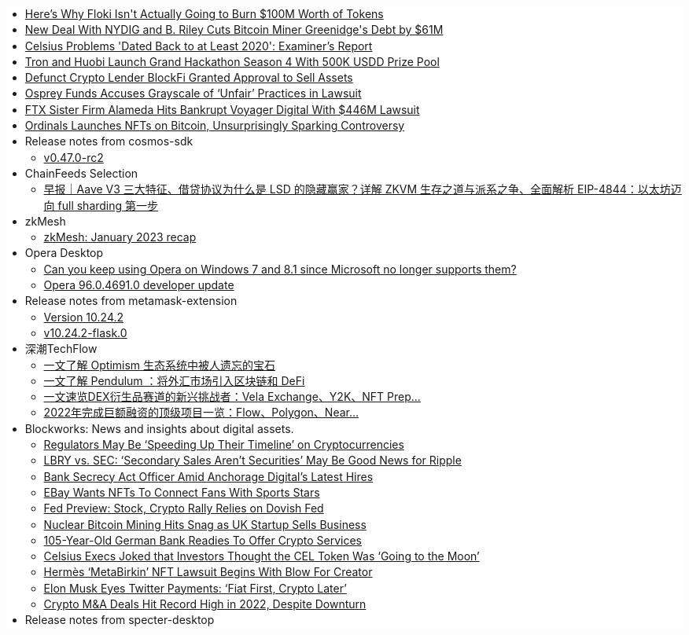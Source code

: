   - [Here’s Why Floki Isn't Actually Going to Burn $100M Worth of Tokens](https://decrypt.co/120283/heres-why-floki-isnt-actually-going-burn-100m-worth-tokens)
  - [New Deal With NYDIG and B. Riley Cuts Bitcoin Miner Greenidge's Debt by $61M](https://decrypt.co/120273/deal-with-nydig-b-riley-cuts-bitcoin-miner-greenidges-debt-61m)
  - [Celsius Problems 'Dated Back to at Least 2020': Examiner’s Report](https://decrypt.co/120266/celsius-problems-dated-back-least-2020-examiners-report)
  - [Tron and Huobi Launch Grand Hackathon Season 4 With 500K USDD Prize Pool](https://decrypt.co/120034/tron-huobi-grand-hackathon-season-4-launches-500k-usdd-prize-pool)
  - [Defunct Crypto Lender BlockFi Granted Approval to Sell Assets](https://decrypt.co/120265/defunct-crypto-lender-blockfi-granted-approval-sell-assets)
  - [Osprey Funds Accuses Grayscale of ‘Unfair’ Practices in Lawsuit](https://decrypt.co/120263/osprey-funds-accuses-grayscale-unfair-practices-lawsuit)
  - [FTX Sister Firm Alameda Hits Bankrupt Voyager Digital With $446M Lawsuit](https://decrypt.co/120260/ftx-sister-firm-alameda-hits-bankrupt-voyager-digital-446m-lawsuit)
  - [Ordinals Launches NFTs on Bitcoin, Unsurprisingly Sparking Controversy](https://decrypt.co/120250/ordinals-launches-nfts-on-bitcoin-triggers-controversy)
- Release notes from cosmos-sdk
  - [v0.47.0-rc2](https://github.com/cosmos/cosmos-sdk/releases/tag/v0.47.0-rc2)
- ChainFeeds Selection
  - [早报｜Aave V3 三大特征、借贷协议为什么是 LSD 的隐藏赢家？详解 ZKVM 生存之道与派系之争、全面解析 EIP-4844：以太坊迈向 full sharding 第一步](https://chainfeeds.substack.com/p/aave-v3-lsd-zkvm-eip-4844-full-sharding)
- zkMesh
  - [zkMesh: January 2023 recap](https://zkmesh.substack.com/p/zkmesh-january-2023-recap)
- Opera Desktop
  - [Can you keep using Opera on Windows 7 and 8.1 since Microsoft no longer supports them?](https://blogs.opera.com/desktop/2023/01/opera-windows-7-8/)
  - [Opera 96.0.4691.0 developer update](https://blogs.opera.com/desktop/2023/01/opera-96-0-4691-0-developer-update/)
- Release notes from metamask-extension
  - [Version 10.24.2](https://github.com/MetaMask/metamask-extension/releases/tag/v10.24.2)
  - [v10.24.2-flask.0](https://github.com/MetaMask/metamask-extension/releases/tag/v10.24.2-flask.0)
- 深潮TechFlow
  - [一文了解 Optimism 生态系统中被人遗忘的宝石](https://techflowpost.mirror.xyz/9k_P9gC1T_tRXFU0KHP4zqSQQtDojfi_77Z_7tAzNGY)
  - [一文了解 Pendulum ：将外汇市场引入区块链和 DeFi](https://techflowpost.mirror.xyz/_K07OsEUuBOXajBk04_0Ge9YhdizgnG0sjjevv-bI6s)
  - [一文速览DEX衍生品赛道的新兴挑战者：Vela Exchange、Y2K、NFT Prep...](https://techflowpost.mirror.xyz/8Ype7GN4dSGAIU0pgINaI5eyWK8NXC5iXBuHFwtfd9I)
  - [2022年完成巨额融资的顶级项目一览：Flow、Polygon、Near…](https://techflowpost.mirror.xyz/lk8sieBoLVuhEMqaek_LeVGxAugosga672t7EwgF1hg)
- Blockworks: News and insights about digital assets.
  - [Regulators May Be ‘Speeding Up Their Timeline’ on Cryptocurrencies](https://blockworks.co/news/regulators-speeding-up-crypto-timeline)
  - [LBRY vs. SEC: ‘Secondary Sales Aren’t Securities’ May Be Good News for Ripple](https://blockworks.co/news/lbry-vs-sec-secondary-sales-arent-securities-may-be-good-news-for-ripple)
  - [Bank Secrecy Act Officer Amid Anchorage Digital’s Latest Hires](https://blockworks.co/news/anchorage-hires-new-execs)
  - [EBay Wants NFTs To Connect Fans With Sports Stars](https://blockworks.co/news/ebay-nfts-connect-athletes-fans)
  - [Fed Preview: Stock, Crypto Rally Relies on Dovish Fed](https://blockworks.co/news/crypto-rally-relies-on-dovish-fed)
  - [Nuclear Bitcoin Mining Hits Snag as UK Startup Sells Business](https://blockworks.co/news/nuclear-bitcoin-mining-hits-snag)
  - [105-Year-Old German Bank Readies To Offer Crypto Services](https://blockworks.co/news/dekabank-germany-offer-crypto-services)
  - [Celsius Execs Joked that Investors Thought the CEL Token Was ‘Going to the Moon’](https://blockworks.co/news/celsius-execs-joked-that-investors-thought-the-cel-token-was-going-to-the-moon)
  - [Hermès ‘MetaBirkin’ NFT Lawsuit Begins With Blow For Creator](https://blockworks.co/news/hermes-metabirkin-nft-lawsuit-begins-with-blow-for-creator)
  - [Elon Musk Eyes Twitter Payments: ‘Fiat First, Crypto Later’](https://blockworks.co/news/elon-musk-eyes-twitter-payments-fiat-first-crypto-later)
  - [Crypto M&amp;A Deals Hit Record High in 2022, Despite Downturn](https://blockworks.co/news/crypto-ma-deals-hit-record-high-in-2022-despite-downturn)
- Release notes from specter-desktop